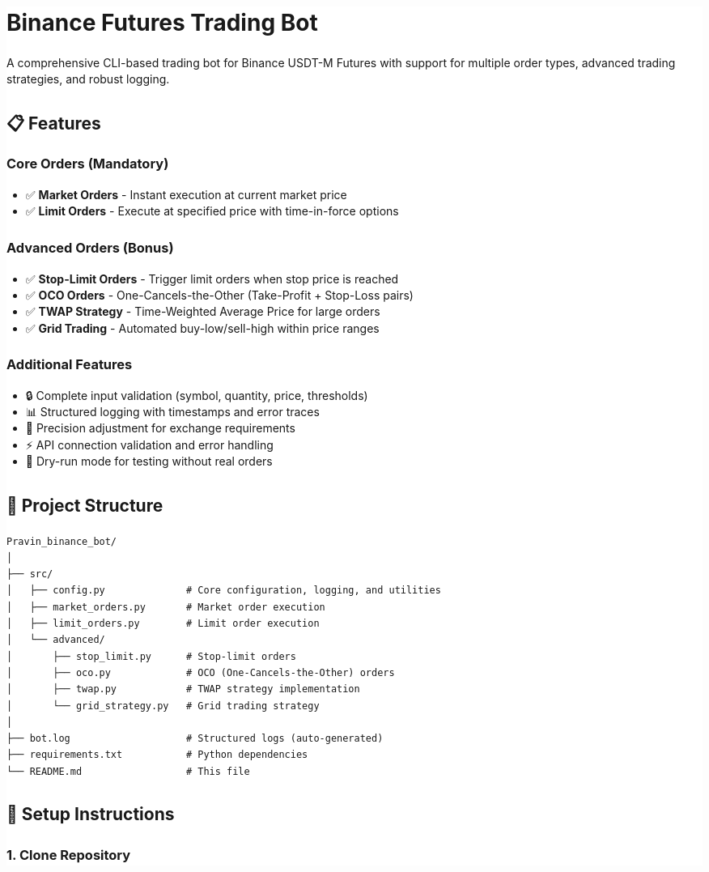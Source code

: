 # Binance Futures Trading Bot

A comprehensive CLI-based trading bot for Binance USDT-M Futures with support for multiple order types, advanced trading strategies, and robust logging.

## 📋 Features

### Core Orders (Mandatory)
- ✅ **Market Orders** - Instant execution at current market price
- ✅ **Limit Orders** - Execute at specified price with time-in-force options

### Advanced Orders (Bonus)
- ✅ **Stop-Limit Orders** - Trigger limit orders when stop price is reached
- ✅ **OCO Orders** - One-Cancels-the-Other (Take-Profit + Stop-Loss pairs)
- ✅ **TWAP Strategy** - Time-Weighted Average Price for large orders
- ✅ **Grid Trading** - Automated buy-low/sell-high within price ranges

### Additional Features
- 🔒 Complete input validation (symbol, quantity, price, thresholds)
- 📊 Structured logging with timestamps and error traces
- 🎯 Precision adjustment for exchange requirements
- ⚡ API connection validation and error handling
- 🧪 Dry-run mode for testing without real orders

## 📁 Project Structure

```
Pravin_binance_bot/
│
├── src/
│   ├── config.py              # Core configuration, logging, and utilities
│   ├── market_orders.py       # Market order execution
│   ├── limit_orders.py        # Limit order execution
│   └── advanced/
│       ├── stop_limit.py      # Stop-limit orders
│       ├── oco.py             # OCO (One-Cancels-the-Other) orders
│       ├── twap.py            # TWAP strategy implementation
│       └── grid_strategy.py   # Grid trading strategy
│
├── bot.log                    # Structured logs (auto-generated)
├── requirements.txt           # Python dependencies
└── README.md                  # This file
```

## 🚀 Setup Instructions

### 1. Clone Repository
